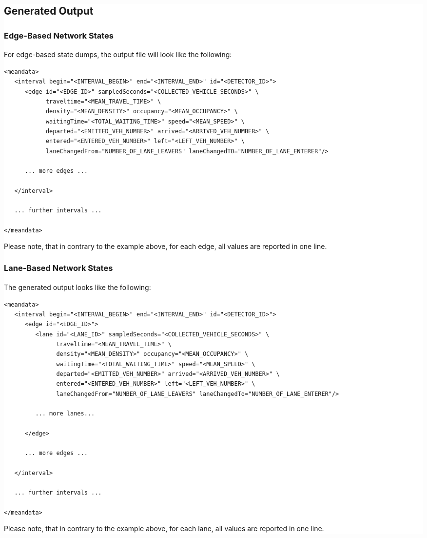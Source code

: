 ## Generated Output

### Edge-Based Network States

For edge-based state dumps, the output file will look like the
following:

    <meandata>
       <interval begin="<INTERVAL_BEGIN>" end="<INTERVAL_END>" id="<DETECTOR_ID>">
          <edge id="<EDGE_ID>" sampledSeconds="<COLLECTED_VEHICLE_SECONDS>" \
                traveltime="<MEAN_TRAVEL_TIME>" \
                density="<MEAN_DENSITY>" occupancy="<MEAN_OCCUPANCY>" \
                waitingTime="<TOTAL_WAITING_TIME>" speed="<MEAN_SPEED>" \
                departed="<EMITTED_VEH_NUMBER>" arrived="<ARRIVED_VEH_NUMBER>" \
                entered="<ENTERED_VEH_NUMBER>" left="<LEFT_VEH_NUMBER>" \
                laneChangedFrom="NUMBER_OF_LANE_LEAVERS" laneChangedTO="NUMBER_OF_LANE_ENTERER"/>

          ... more edges ...

       </interval>

       ... further intervals ...

    </meandata>

Please note, that in contrary to the example above, for each edge, all
values are reported in one line.

### Lane-Based Network States

The generated output looks like the following:

    <meandata>
       <interval begin="<INTERVAL_BEGIN>" end="<INTERVAL_END>" id="<DETECTOR_ID>">
          <edge id="<EDGE_ID>">
             <lane id="<LANE_ID>" sampledSeconds="<COLLECTED_VEHICLE_SECONDS>" \
                   traveltime="<MEAN_TRAVEL_TIME>" \
                   density="<MEAN_DENSITY>" occupancy="<MEAN_OCCUPANCY>" \
                   waitingTime="<TOTAL_WAITING_TIME>" speed="<MEAN_SPEED>" \
                   departed="<EMITTED_VEH_NUMBER>" arrived="<ARRIVED_VEH_NUMBER>" \
                   entered="<ENTERED_VEH_NUMBER>" left="<LEFT_VEH_NUMBER>" \
                   laneChangedFrom="NUMBER_OF_LANE_LEAVERS" laneChangedTo="NUMBER_OF_LANE_ENTERER"/>

             ... more lanes...

          </edge>

          ... more edges ...

       </interval>

       ... further intervals ...

    </meandata>

Please note, that in contrary to the example above, for each lane, all
values are reported in one line.
